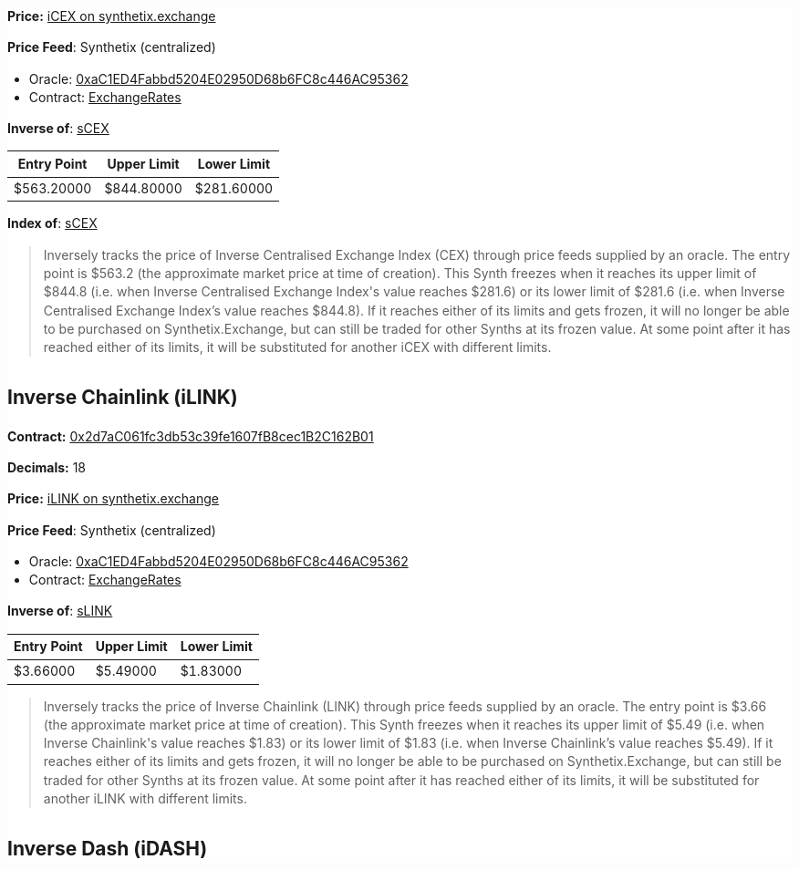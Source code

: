 **Price:** [iCEX on synthetix.exchange](https://synthetix.exchange/#/synths/iCEX)

**Price Feed**: Synthetix (centralized)

- Oracle: [0xaC1ED4Fabbd5204E02950D68b6FC8c446AC95362](https://etherscan.io/address/0xaC1ED4Fabbd5204E02950D68b6FC8c446AC95362)
- Contract: [ExchangeRates](https://contracts.synthetix.io/ExchangeRates)

**Inverse of**: [sCEX](#centralised-exchange-index-scex)

| Entry Point | Upper Limit | Lower Limit |
| ----------- | ----------- | ----------- |
| \$563.20000 | \$844.80000 | \$281.60000 |

**Index of**: [sCEX](#centralised-exchange-index-scex)

> Inversely tracks the price of Inverse Centralised Exchange Index (CEX) through price feeds supplied by an oracle. The entry point is \$563.2 (the approximate market price at time of creation). This Synth freezes when it reaches its upper limit of \$844.8 (i.e. when Inverse Centralised Exchange Index's value reaches \$281.6) or its lower limit of \$281.6 (i.e. when Inverse Centralised Exchange Index’s value reaches \$844.8). If it reaches either of its limits and gets frozen, it will no longer be able to be purchased on Synthetix.Exchange, but can still be traded for other Synths at its frozen value. At some point after it has reached either of its limits, it will be substituted for another iCEX with different limits.

## Inverse Chainlink (iLINK)

**Contract:** [0x2d7aC061fc3db53c39fe1607fB8cec1B2C162B01](https://etherscan.io/token/0x2d7aC061fc3db53c39fe1607fB8cec1B2C162B01)

**Decimals:** 18

**Price:** [iLINK on synthetix.exchange](https://synthetix.exchange/#/synths/iLINK)

**Price Feed**: Synthetix (centralized)

- Oracle: [0xaC1ED4Fabbd5204E02950D68b6FC8c446AC95362](https://etherscan.io/address/0xaC1ED4Fabbd5204E02950D68b6FC8c446AC95362)
- Contract: [ExchangeRates](https://contracts.synthetix.io/ExchangeRates)

**Inverse of**: [sLINK](#chainlink-slink)

| Entry Point | Upper Limit | Lower Limit |
| ----------- | ----------- | ----------- |
| \$3.66000   | \$5.49000   | \$1.83000   |

> Inversely tracks the price of Inverse Chainlink (LINK) through price feeds supplied by an oracle. The entry point is \$3.66 (the approximate market price at time of creation). This Synth freezes when it reaches its upper limit of \$5.49 (i.e. when Inverse Chainlink's value reaches \$1.83) or its lower limit of \$1.83 (i.e. when Inverse Chainlink’s value reaches \$5.49). If it reaches either of its limits and gets frozen, it will no longer be able to be purchased on Synthetix.Exchange, but can still be traded for other Synths at its frozen value. At some point after it has reached either of its limits, it will be substituted for another iLINK with different limits.

## Inverse Dash (iDASH)
